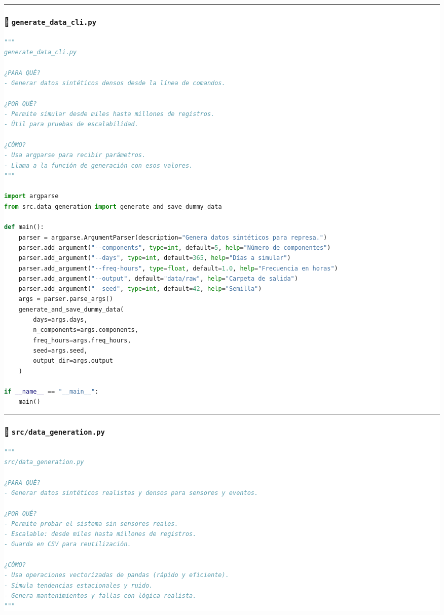 
---

### 📄 `generate_data_cli.py`
```python
"""
generate_data_cli.py

¿PARA QUÉ?
- Generar datos sintéticos densos desde la línea de comandos.

¿POR QUÉ?
- Permite simular desde miles hasta millones de registros.
- Útil para pruebas de escalabilidad.

¿CÓMO?
- Usa argparse para recibir parámetros.
- Llama a la función de generación con esos valores.
"""

import argparse
from src.data_generation import generate_and_save_dummy_data

def main():
    parser = argparse.ArgumentParser(description="Genera datos sintéticos para represa.")
    parser.add_argument("--components", type=int, default=5, help="Número de componentes")
    parser.add_argument("--days", type=int, default=365, help="Días a simular")
    parser.add_argument("--freq-hours", type=float, default=1.0, help="Frecuencia en horas")
    parser.add_argument("--output", default="data/raw", help="Carpeta de salida")
    parser.add_argument("--seed", type=int, default=42, help="Semilla")
    args = parser.parse_args()
    generate_and_save_dummy_data(
        days=args.days,
        n_components=args.components,
        freq_hours=args.freq_hours,
        seed=args.seed,
        output_dir=args.output
    )

if __name__ == "__main__":
    main()
```

---

### 📄 `src/data_generation.py`
```python
"""
src/data_generation.py

¿PARA QUÉ?
- Generar datos sintéticos realistas y densos para sensores y eventos.

¿POR QUÉ?
- Permite probar el sistema sin sensores reales.
- Escalable: desde miles hasta millones de registros.
- Guarda en CSV para reutilización.

¿CÓMO?
- Usa operaciones vectorizadas de pandas (rápido y eficiente).
- Simula tendencias estacionales y ruido.
- Genera mantenimientos y fallas con lógica realista.
"""

```